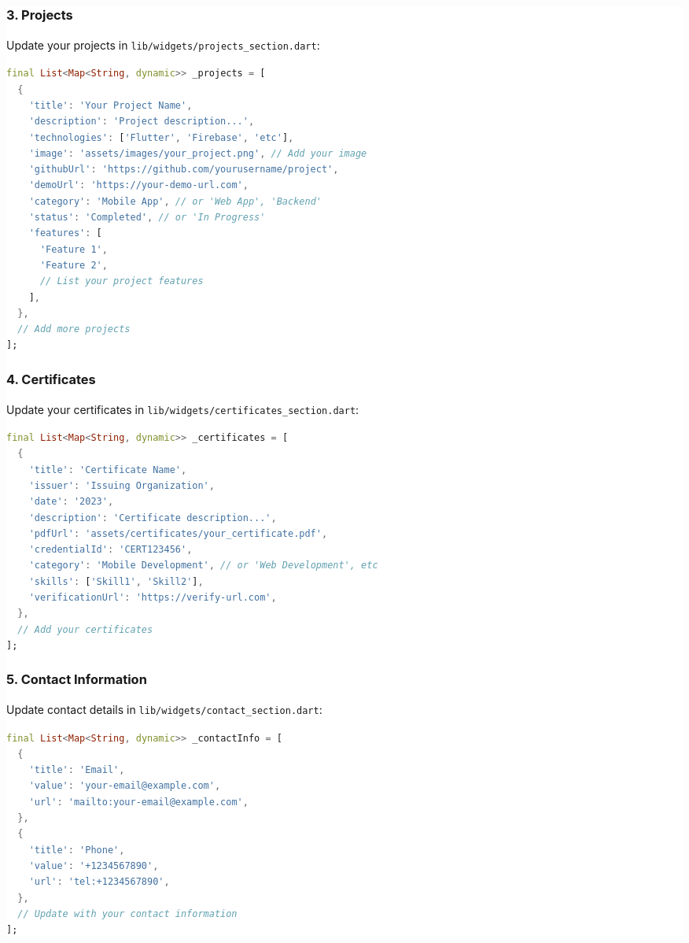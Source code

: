 ### 3. Projects

Update your projects in `lib/widgets/projects_section.dart`:

```dart
final List<Map<String, dynamic>> _projects = [
  {
    'title': 'Your Project Name',
    'description': 'Project description...',
    'technologies': ['Flutter', 'Firebase', 'etc'],
    'image': 'assets/images/your_project.png', // Add your image
    'githubUrl': 'https://github.com/yourusername/project',
    'demoUrl': 'https://your-demo-url.com',
    'category': 'Mobile App', // or 'Web App', 'Backend'
    'status': 'Completed', // or 'In Progress'
    'features': [
      'Feature 1',
      'Feature 2',
      // List your project features
    ],
  },
  // Add more projects
];
```

### 4. Certificates

Update your certificates in `lib/widgets/certificates_section.dart`:

```dart
final List<Map<String, dynamic>> _certificates = [
  {
    'title': 'Certificate Name',
    'issuer': 'Issuing Organization',
    'date': '2023',
    'description': 'Certificate description...',
    'pdfUrl': 'assets/certificates/your_certificate.pdf',
    'credentialId': 'CERT123456',
    'category': 'Mobile Development', // or 'Web Development', etc
    'skills': ['Skill1', 'Skill2'],
    'verificationUrl': 'https://verify-url.com',
  },
  // Add your certificates
];
```

### 5. Contact Information

Update contact details in `lib/widgets/contact_section.dart`:

```dart
final List<Map<String, dynamic>> _contactInfo = [
  {
    'title': 'Email',
    'value': 'your-email@example.com',
    'url': 'mailto:your-email@example.com',
  },
  {
    'title': 'Phone',
    'value': '+1234567890',
    'url': 'tel:+1234567890',
  },
  // Update with your contact information
];
```
